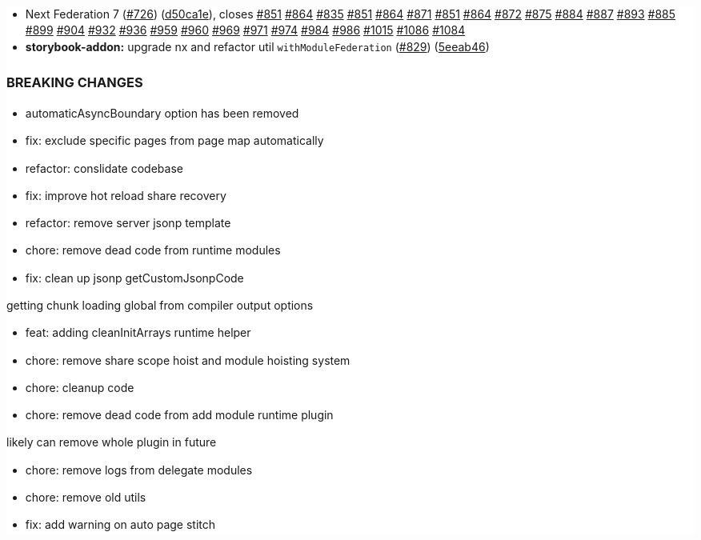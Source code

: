 - Next Federation 7 ([#726](https://github.com/module-federation/nextjs-mf/issues/726)) ([d50ca1e](https://github.com/module-federation/nextjs-mf/commit/d50ca1e4636c4e0a402190f6e9c3f69ed9ec8eac)), closes [#851](https://github.com/module-federation/nextjs-mf/issues/851) [#864](https://github.com/module-federation/nextjs-mf/issues/864) [#835](https://github.com/module-federation/nextjs-mf/issues/835) [#851](https://github.com/module-federation/nextjs-mf/issues/851) [#864](https://github.com/module-federation/nextjs-mf/issues/864) [#871](https://github.com/module-federation/nextjs-mf/issues/871) [#851](https://github.com/module-federation/nextjs-mf/issues/851) [#864](https://github.com/module-federation/nextjs-mf/issues/864) [#872](https://github.com/module-federation/nextjs-mf/issues/872) [#875](https://github.com/module-federation/nextjs-mf/issues/875) [#884](https://github.com/module-federation/nextjs-mf/issues/884) [#887](https://github.com/module-federation/nextjs-mf/issues/887) [#893](https://github.com/module-federation/nextjs-mf/issues/893) [#885](https://github.com/module-federation/nextjs-mf/issues/885) [#899](https://github.com/module-federation/nextjs-mf/issues/899) [#904](https://github.com/module-federation/nextjs-mf/issues/904) [#932](https://github.com/module-federation/nextjs-mf/issues/932) [#936](https://github.com/module-federation/nextjs-mf/issues/936) [#959](https://github.com/module-federation/nextjs-mf/issues/959) [#960](https://github.com/module-federation/nextjs-mf/issues/960) [#969](https://github.com/module-federation/nextjs-mf/issues/969) [#971](https://github.com/module-federation/nextjs-mf/issues/971) [#974](https://github.com/module-federation/nextjs-mf/issues/974) [#984](https://github.com/module-federation/nextjs-mf/issues/984) [#986](https://github.com/module-federation/nextjs-mf/issues/986) [#1015](https://github.com/module-federation/nextjs-mf/issues/1015) [#1086](https://github.com/module-federation/nextjs-mf/issues/1086) [#1084](https://github.com/module-federation/nextjs-mf/issues/1084)
- **storybook-addon:** upgrade nx and refactor util `withModuleFederation` ([#829](https://github.com/module-federation/nextjs-mf/issues/829)) ([5eeab46](https://github.com/module-federation/nextjs-mf/commit/5eeab46861fa1e444b772cdd15ba5472414e5dd8))

### BREAKING CHANGES

- automaticAsyncBoundary option has been removed

- fix: exclude specific pages from page map automatically

- refactor: conslidate codebase

- fix: improve hot reload share recovery

- refactor: remove server jsonp template

- chore: remove dead code from runtime modules

- fix: clean up jsonp getCustomJsonpCode

getting chunk loading global from compiler output options

- feat: adding cleanInitArrays runtime helper

- chore: remove share scope hoist and module hoisting system

- chore: cleanup code

- chore: remove dead code from add module runtime plugin

likely can remove whole plugin in future

- chore: remove logs from delegate modules

- chore: remove old utils

- fix: add warning on auto page stitch
